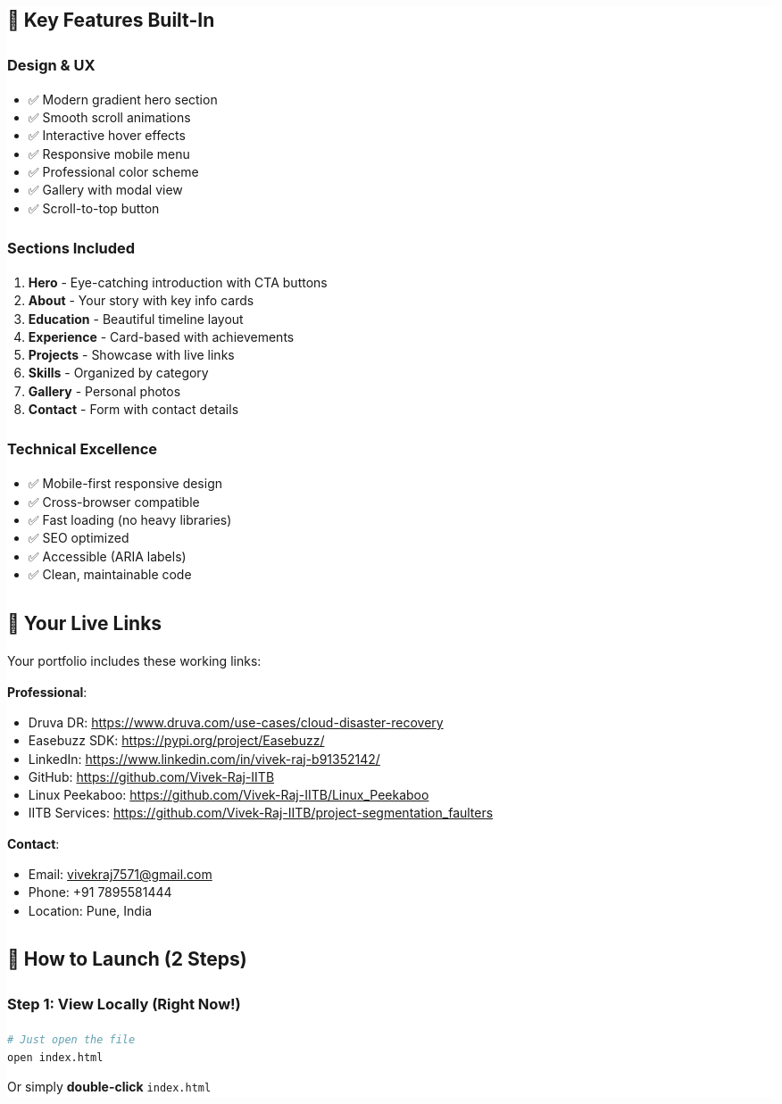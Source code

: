 ## 🎯 Key Features Built-In

### Design & UX
- ✅ Modern gradient hero section
- ✅ Smooth scroll animations
- ✅ Interactive hover effects
- ✅ Responsive mobile menu
- ✅ Professional color scheme
- ✅ Gallery with modal view
- ✅ Scroll-to-top button

### Sections Included
1. **Hero** - Eye-catching introduction with CTA buttons
2. **About** - Your story with key info cards
3. **Education** - Beautiful timeline layout
4. **Experience** - Card-based with achievements
5. **Projects** - Showcase with live links
6. **Skills** - Organized by category
7. **Gallery** - Personal photos
8. **Contact** - Form with contact details

### Technical Excellence
- ✅ Mobile-first responsive design
- ✅ Cross-browser compatible
- ✅ Fast loading (no heavy libraries)
- ✅ SEO optimized
- ✅ Accessible (ARIA labels)
- ✅ Clean, maintainable code

## 🔗 Your Live Links

Your portfolio includes these working links:

**Professional**:
- Druva DR: https://www.druva.com/use-cases/cloud-disaster-recovery
- Easebuzz SDK: https://pypi.org/project/Easebuzz/
- LinkedIn: https://www.linkedin.com/in/vivek-raj-b91352142/
- GitHub: https://github.com/Vivek-Raj-IITB
- Linux Peekaboo: https://github.com/Vivek-Raj-IITB/Linux_Peekaboo
- IITB Services: https://github.com/Vivek-Raj-IITB/project-segmentation_faulters

**Contact**:
- Email: vivekraj7571@gmail.com
- Phone: +91 7895581444
- Location: Pune, India

## 🚀 How to Launch (2 Steps)

### Step 1: View Locally (Right Now!)
```bash
# Just open the file
open index.html
```
Or simply **double-click** `index.html`
